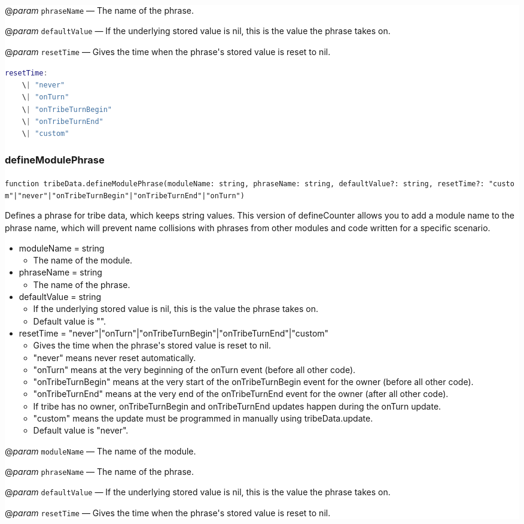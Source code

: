 
@*param* `phraseName` — The name of the phrase.

@*param* `defaultValue` — If the underlying stored value is nil, this is the value the phrase takes on.

@*param* `resetTime` — Gives the time when the phrase's stored value is reset to nil.

```lua
resetTime:
    \| "never"
    \| "onTurn"
    \| "onTribeTurnBegin"
    \| "onTribeTurnEnd"
    \| "custom"
```



### defineModulePhrase
```
function tribeData.defineModulePhrase(moduleName: string, phraseName: string, defaultValue?: string, resetTime?: "custom"|"never"|"onTribeTurnBegin"|"onTribeTurnEnd"|"onTurn")
```
Defines a phrase for tribe data, which keeps string values.   This version of defineCounter allows you to add a module name to the phrase name, which
will prevent name collisions with phrases from other modules and code
written for a specific scenario.
* moduleName = string
    - The name of the module.
* phraseName = string
    - The name of the phrase.
* defaultValue = string
    - If the underlying stored value is nil, this is the value the phrase takes on.
    - Default value is "".
* resetTime = "never"\|"onTurn"\|"onTribeTurnBegin"\|"onTribeTurnEnd"\|"custom"
    - Gives the time when the phrase's stored value is reset to nil.
    - "never" means never reset automatically.
    - "onTurn" means at the very beginning of the onTurn event (before all other code).
    - "onTribeTurnBegin" means at the very start of the onTribeTurnBegin event for the owner (before all other code).
    - "onTribeTurnEnd" means at the very end of the onTribeTurnEnd event for the owner (after all other code).
    - If tribe has no owner, onTribeTurnBegin and onTribeTurnEnd updates happen during the onTurn update.
    - "custom" means the update must be programmed in manually using tribeData.update.
    - Default value is "never".


@*param* `moduleName` — The name of the module.

@*param* `phraseName` — The name of the phrase.

@*param* `defaultValue` — If the underlying stored value is nil, this is the value the phrase takes on.

@*param* `resetTime` — Gives the time when the phrase's stored value is reset to nil.
